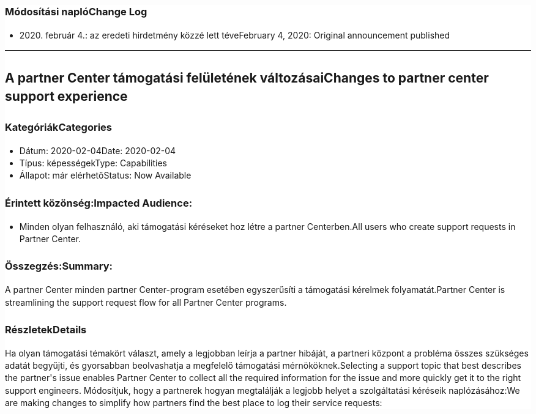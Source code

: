 ### <a name="change-log"></a><span data-ttu-id="7b80e-288">Módosítási napló</span><span class="sxs-lookup"><span data-stu-id="7b80e-288">Change Log</span></span>

- <span data-ttu-id="7b80e-289">2020. február 4.: az eredeti hirdetmény közzé lett téve</span><span class="sxs-lookup"><span data-stu-id="7b80e-289">February 4, 2020: Original announcement published</span></span>

_________________

## <a name="changes-to-partner-center-support-experience"></a><a id="3"/></a><span data-ttu-id="7b80e-290">A partner Center támogatási felületének változásai</span><span class="sxs-lookup"><span data-stu-id="7b80e-290">Changes to partner center support experience</span></span>

### <a name="categories"></a><span data-ttu-id="7b80e-291">Kategóriák</span><span class="sxs-lookup"><span data-stu-id="7b80e-291">Categories</span></span>

- <span data-ttu-id="7b80e-292">Dátum: 2020-02-04</span><span class="sxs-lookup"><span data-stu-id="7b80e-292">Date: 2020-02-04</span></span>
- <span data-ttu-id="7b80e-293">Típus: képességek</span><span class="sxs-lookup"><span data-stu-id="7b80e-293">Type: Capabilities</span></span>
- <span data-ttu-id="7b80e-294">Állapot: már elérhető</span><span class="sxs-lookup"><span data-stu-id="7b80e-294">Status: Now Available</span></span>

### <a name="impacted-audience"></a><span data-ttu-id="7b80e-295">Érintett közönség:</span><span class="sxs-lookup"><span data-stu-id="7b80e-295">Impacted Audience:</span></span>

- <span data-ttu-id="7b80e-296">Minden olyan felhasználó, aki támogatási kéréseket hoz létre a partner Centerben.</span><span class="sxs-lookup"><span data-stu-id="7b80e-296">All users who create support requests in Partner Center.</span></span>

### <a name="summary"></a><span data-ttu-id="7b80e-297">Összegzés:</span><span class="sxs-lookup"><span data-stu-id="7b80e-297">Summary:</span></span>

<span data-ttu-id="7b80e-298">A partner Center minden partner Center-program esetében egyszerűsíti a támogatási kérelmek folyamatát.</span><span class="sxs-lookup"><span data-stu-id="7b80e-298">Partner Center is streamlining the support request flow for all Partner Center programs.</span></span>

### <a name="details"></a><span data-ttu-id="7b80e-299">Részletek</span><span class="sxs-lookup"><span data-stu-id="7b80e-299">Details</span></span>
 <span data-ttu-id="7b80e-300">Ha olyan támogatási témakört választ, amely a legjobban leírja a partner hibáját, a partneri központ a probléma összes szükséges adatát begyűjti, és gyorsabban beolvashatja a megfelelő támogatási mérnököknek.</span><span class="sxs-lookup"><span data-stu-id="7b80e-300">Selecting a support topic that best describes the partner's issue enables Partner Center to collect all the required information for the issue and more quickly get it to the right support engineers.</span></span> <span data-ttu-id="7b80e-301">Módosítjuk, hogy a partnerek hogyan megtalálják a legjobb helyet a szolgáltatási kéréseik naplózásához:</span><span class="sxs-lookup"><span data-stu-id="7b80e-301">We are making changes to simplify how partners find the best place to log their service requests:</span></span>
